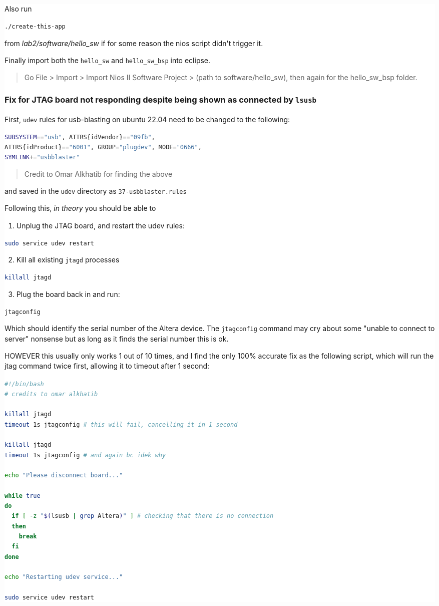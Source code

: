 Also run

```bash
./create-this-app
```
from _lab2/software/hello_sw_ if for some reason the nios script didn't trigger it.

Finally import both the `hello_sw` and `hello_sw_bsp` into eclipse.

> Go File > Import > Import Nios II Software Project > (path to software/hello_sw), then again for the hello_sw_bsp folder.

### Fix for JTAG board not responding despite being shown as connected by `lsusb`

First, `udev` rules for usb-blasting on ubuntu 22.04 need to be changed to the following:

```bash
SUBSYSTEM=="usb", ATTRS{idVendor}=="09fb",
ATTRS{idProduct}=="6001", GROUP="plugdev", MODE="0666",
SYMLINK+="usbblaster"
```
> Credit to Omar Alkhatib for finding the above

and saved in the `udev` directory as `37-usbblaster.rules`

Following this, _in theory_ you should be able to

1. Unplug the JTAG board, and restart the udev rules:
```bash
sudo service udev restart
```
2. Kill all existing `jtagd` processes
```bash
killall jtagd
```

3. Plug the board back in and run:
```
jtagconfig
```
Which should identify the serial number of the Altera device. The `jtagconfig` command may cry about some "unable to connect to server" nonsense but as long as it finds the serial number this is ok.

HOWEVER this usually only works 1 out of 10 times, and I find the only 100% accurate fix as the following script, which will run the jtag command twice first, allowing it to timeout after 1 second:

```bash
#!/bin/bash
# credits to omar alkhatib

killall jtagd
timeout 1s jtagconfig # this will fail, cancelling it in 1 second

killall jtagd
timeout 1s jtagconfig # and again bc idek why

echo "Please disconnect board..."

while true
do
  if [ -z "$(lsusb | grep Altera)" ] # checking that there is no connection
  then
    break
  fi
done

echo "Restarting udev service..."

sudo service udev restart
```